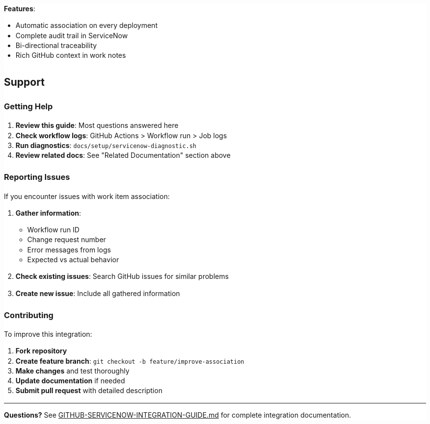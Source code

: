 **Features**:
- Automatic association on every deployment
- Complete audit trail in ServiceNow
- Bi-directional traceability
- Rich GitHub context in work notes

## Support

### Getting Help

1. **Review this guide**: Most questions answered here
2. **Check workflow logs**: GitHub Actions > Workflow run > Job logs
3. **Run diagnostics**: `docs/setup/servicenow-diagnostic.sh`
4. **Review related docs**: See "Related Documentation" section above

### Reporting Issues

If you encounter issues with work item association:

1. **Gather information**:
   - Workflow run ID
   - Change request number
   - Error messages from logs
   - Expected vs actual behavior

2. **Check existing issues**: Search GitHub issues for similar problems

3. **Create new issue**: Include all gathered information

### Contributing

To improve this integration:

1. **Fork repository**
2. **Create feature branch**: `git checkout -b feature/improve-association`
3. **Make changes** and test thoroughly
4. **Update documentation** if needed
5. **Submit pull request** with detailed description

---

**Questions?** See [GITHUB-SERVICENOW-INTEGRATION-GUIDE.md](GITHUB-SERVICENOW-INTEGRATION-GUIDE.md) for complete integration documentation.

